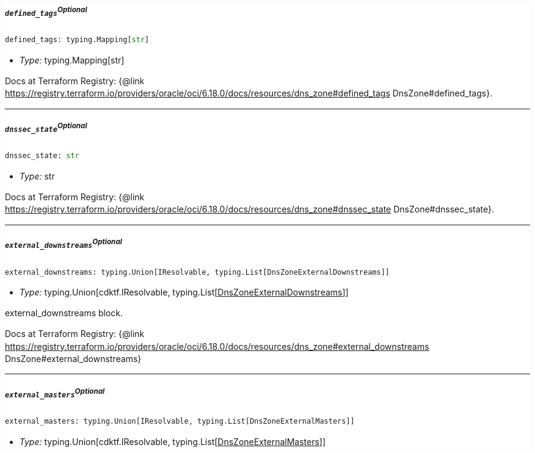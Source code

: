 
##### `defined_tags`<sup>Optional</sup> <a name="defined_tags" id="rhizo-co-terraform-provider-oci.dnsZone.DnsZoneConfig.property.definedTags"></a>

```python
defined_tags: typing.Mapping[str]
```

- *Type:* typing.Mapping[str]

Docs at Terraform Registry: {@link https://registry.terraform.io/providers/oracle/oci/6.18.0/docs/resources/dns_zone#defined_tags DnsZone#defined_tags}.

---

##### `dnssec_state`<sup>Optional</sup> <a name="dnssec_state" id="rhizo-co-terraform-provider-oci.dnsZone.DnsZoneConfig.property.dnssecState"></a>

```python
dnssec_state: str
```

- *Type:* str

Docs at Terraform Registry: {@link https://registry.terraform.io/providers/oracle/oci/6.18.0/docs/resources/dns_zone#dnssec_state DnsZone#dnssec_state}.

---

##### `external_downstreams`<sup>Optional</sup> <a name="external_downstreams" id="rhizo-co-terraform-provider-oci.dnsZone.DnsZoneConfig.property.externalDownstreams"></a>

```python
external_downstreams: typing.Union[IResolvable, typing.List[DnsZoneExternalDownstreams]]
```

- *Type:* typing.Union[cdktf.IResolvable, typing.List[<a href="#rhizo-co-terraform-provider-oci.dnsZone.DnsZoneExternalDownstreams">DnsZoneExternalDownstreams</a>]]

external_downstreams block.

Docs at Terraform Registry: {@link https://registry.terraform.io/providers/oracle/oci/6.18.0/docs/resources/dns_zone#external_downstreams DnsZone#external_downstreams}

---

##### `external_masters`<sup>Optional</sup> <a name="external_masters" id="rhizo-co-terraform-provider-oci.dnsZone.DnsZoneConfig.property.externalMasters"></a>

```python
external_masters: typing.Union[IResolvable, typing.List[DnsZoneExternalMasters]]
```

- *Type:* typing.Union[cdktf.IResolvable, typing.List[<a href="#rhizo-co-terraform-provider-oci.dnsZone.DnsZoneExternalMasters">DnsZoneExternalMasters</a>]]

